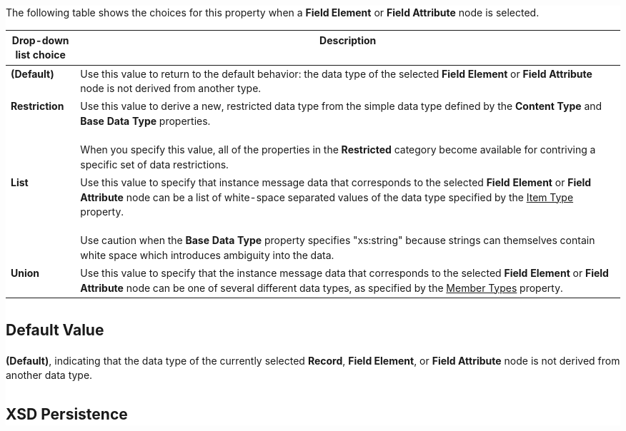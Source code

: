 
The following table shows the choices for this property when a **Field Element** or **Field Attribute** node is selected.

<table>
<thead>
<tr class="header">
<th>Drop-down list choice</th>
<th>Description</th>
</tr>
</thead>
<tbody>
<tr class="odd">
<td><strong>(Default)</strong></td>
<td>Use this value to return to the default behavior: the data type of the selected <strong>Field Element</strong> or <strong>Field Attribute</strong> node is not derived from another type.</td>
</tr>
<tr class="even">
<td><strong>Restriction</strong></td>
<td>Use this value to derive a new, restricted data type from the simple data type defined by the <strong>Content Type</strong> and <strong>Base Data Type</strong> properties.<br />
<br />
When you specify this value, all of the properties in the <strong>Restricted</strong> category become available for contriving a specific set of data restrictions.</td>
</tr>
<tr class="odd">
<td><strong>List</strong></td>
<td>Use this value to specify that instance message data that corresponds to the selected <strong>Field Element</strong> or <strong>Field Attribute</strong> node can be a list of white-space separated values of the data type specified by the <a href="item-type-node-property-of-all-schemas.md">Item Type</a> property.<br />
<br />
Use caution when the <strong>Base Data Type</strong> property specifies &quot;xs:string&quot; because strings can themselves contain white space which introduces ambiguity into the data.</td>
</tr>
<tr class="even">
<td><strong>Union</strong></td>
<td>Use this value to specify that the instance message data that corresponds to the selected <strong>Field Element</strong> or <strong>Field Attribute</strong> node can be one of several different data types, as specified by the <a href="member-types-node-property-of-all-schemas.md">Member Types</a> property.</td>
</tr>
</tbody>
</table>


## Default Value

**(Default)**, indicating that the data type of the currently selected **Record**, **Field Element**, or **Field Attribute** node is not derived from another data type.

## XSD Persistence
